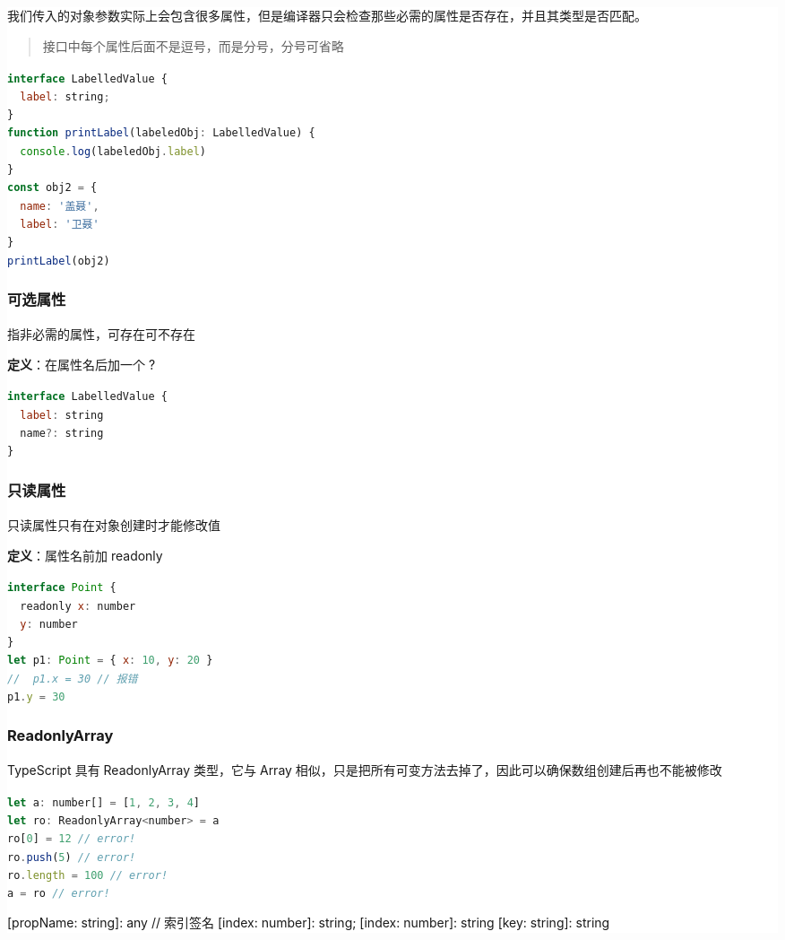 我们传入的对象参数实际上会包含很多属性，但是编译器只会检查那些必需的属性是否存在，并且其类型是否匹配。

> 接口中每个属性后面不是逗号，而是分号，分号可省略

```javascript
interface LabelledValue {
  label: string;
}
function printLabel(labeledObj: LabelledValue) {
  console.log(labeledObj.label)
}
const obj2 = {
  name: '盖聂',
  label: '卫聂'
}
printLabel(obj2)
```

### 可选属性

指非必需的属性，可存在可不存在

**定义**：在属性名后加一个 ?

```javascript
interface LabelledValue {
  label: string
  name?: string
}
```

### 只读属性

只读属性只有在对象创建时才能修改值

**定义**：属性名前加 readonly

```javascript
interface Point {
  readonly x: number
  y: number
}
let p1: Point = { x: 10, y: 20 }
//  p1.x = 30 // 报错
p1.y = 30
```

### ReadonlyArray<T>

TypeScript 具有 ReadonlyArray<T> 类型，它与 Array<T> 相似，只是把所有可变方法去掉了，因此可以确保数组创建后再也不能被修改

```javascript
let a: number[] = [1, 2, 3, 4]
let ro: ReadonlyArray<number> = a
ro[0] = 12 // error!
ro.push(5) // error!
ro.length = 100 // error!
a = ro // error!
```


  [propName: string]: any // 索引签名
  [index: number]: string;
  [index: number]: string
  [key: string]: string